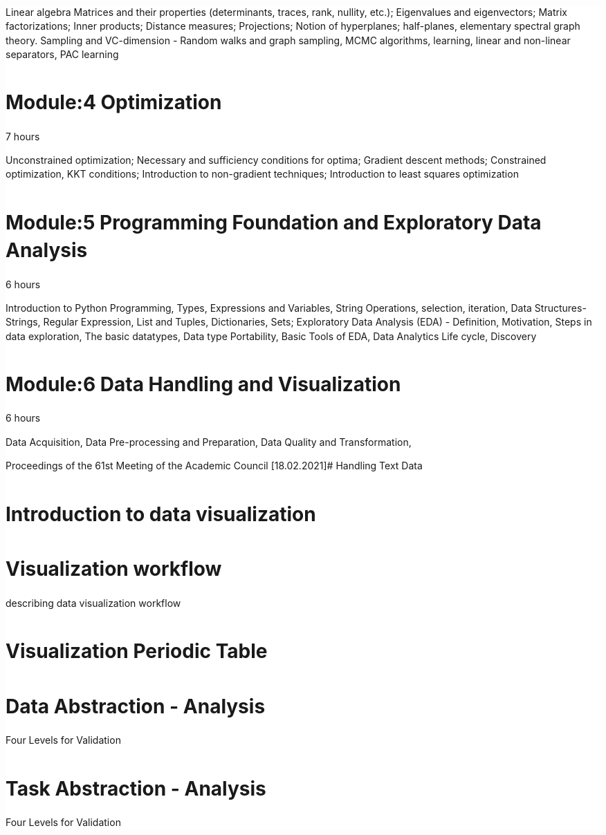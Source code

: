 Linear algebra Matrices and their properties (determinants, traces, rank, nullity, etc.); Eigenvalues and eigenvectors; Matrix factorizations; Inner products; Distance measures; Projections; Notion of hyperplanes; half-planes, elementary spectral graph theory. Sampling and VC-dimension - Random walks and graph sampling, MCMC algorithms, learning, linear and non-linear separators, PAC learning

# Module:4 Optimization

7 hours

Unconstrained optimization; Necessary and sufficiency conditions for optima; Gradient descent methods; Constrained optimization, KKT conditions; Introduction to non-gradient techniques; Introduction to least squares optimization

# Module:5 Programming Foundation and Exploratory Data Analysis

6 hours

Introduction to Python Programming, Types, Expressions and Variables, String Operations, selection, iteration, Data Structures- Strings, Regular Expression, List and Tuples, Dictionaries, Sets; Exploratory Data Analysis (EDA) - Definition, Motivation, Steps in data exploration, The basic datatypes, Data type Portability, Basic Tools of EDA, Data Analytics Life cycle, Discovery

# Module:6 Data Handling and Visualization

6 hours

Data Acquisition, Data Pre-processing and Preparation, Data Quality and Transformation,

Proceedings of the 61st Meeting of the Academic Council [18.02.2021]# Handling Text Data

# Introduction to data visualization

# Visualization workflow

describing data visualization workflow

# Visualization Periodic Table

# Data Abstraction - Analysis

Four Levels for Validation

# Task Abstraction - Analysis

Four Levels for Validation
